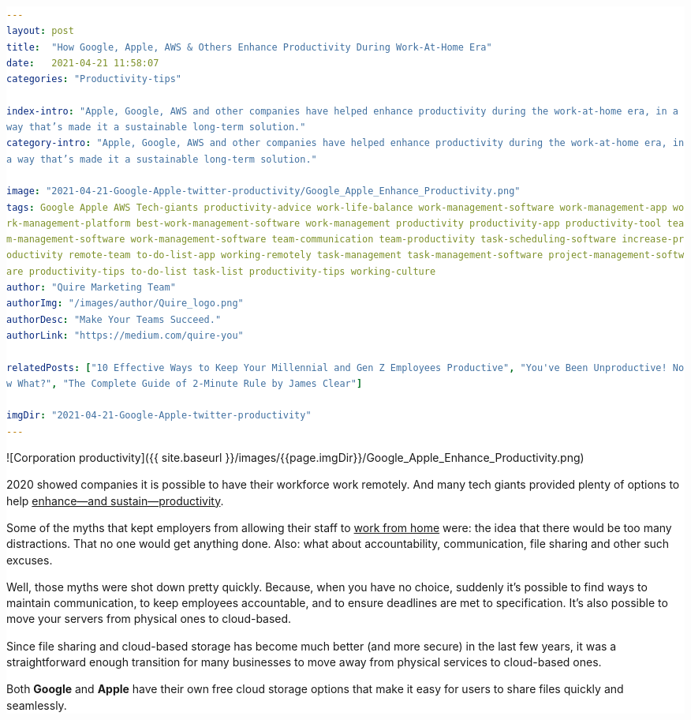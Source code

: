 ```yaml
---
layout: post
title:  "How Google, Apple, AWS & Others Enhance Productivity During Work-At-Home Era"
date:   2021-04-21 11:58:07
categories: "Productivity-tips"

index-intro: "Apple, Google, AWS and other companies have helped enhance productivity during the work-at-home era, in a way that’s made it a sustainable long-term solution."
category-intro: "Apple, Google, AWS and other companies have helped enhance productivity during the work-at-home era, in a way that’s made it a sustainable long-term solution."

image: "2021-04-21-Google-Apple-twitter-productivity/Google_Apple_Enhance_Productivity.png"
tags: Google Apple AWS Tech-giants productivity-advice work-life-balance work-management-software work-management-app work-management-platform best-work-management-software work-management productivity productivity-app productivity-tool team-management-software work-management-software team-communication team-productivity task-scheduling-software increase-productivity remote-team to-do-list-app working-remotely task-management task-management-software project-management-software productivity-tips to-do-list task-list productivity-tips working-culture
author: "Quire Marketing Team"
authorImg: "/images/author/Quire_logo.png"
authorDesc: "Make Your Teams Succeed."
authorLink: "https://medium.com/quire-you"

relatedPosts: ["10 Effective Ways to Keep Your Millennial and Gen Z Employees Productive", "You've Been Unproductive! Now What?", "The Complete Guide of 2-Minute Rule by James Clear"]

imgDir: "2021-04-21-Google-Apple-twitter-productivity"
---
```


![Corporation productivity]({{ site.baseurl }}/images/{{page.imgDir}}/Google_Apple_Enhance_Productivity.png)

2020 showed companies it is possible to have their workforce work remotely. And many tech giants provided plenty of options to help [enhance—and sustain—productivity](https://quire.io/blog/p/myers_briggs_mbti.html).

Some of the myths that kept employers from allowing their staff to [work from home](https://quire.io/blog/p/work-from-home-tips.html) were: the idea that there would be too many distractions. That no one would get anything done. Also: what about accountability, communication, file sharing and other such excuses.

Well, those myths were shot down pretty quickly. Because, when you have no choice, suddenly it’s possible to find ways to maintain communication, to keep employees accountable, and to ensure deadlines are met to specification. It’s also possible to move your servers from physical ones to cloud-based.

Since file sharing and cloud-based storage has become much better (and more secure) in the last few years, it was a straightforward enough transition for many businesses to move away from physical services to cloud-based ones.

Both **Google** and **Apple** have their own free cloud storage options that make it easy for users to share files quickly and seamlessly.


[jekyll]:      http://jekyllrb.com
[jekyll-gh]:   https://github.com/jekyll/jekyll
[jekyll-help]: https://github.com/jekyll/jekyll-help